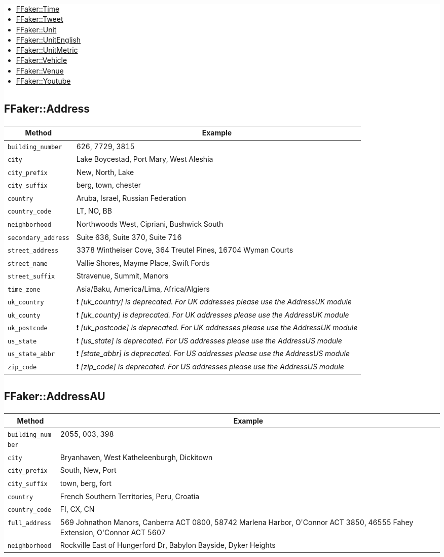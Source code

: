  * [FFaker::Time](#ffakertime)
 * [FFaker::Tweet](#ffakertweet)
 * [FFaker::Unit](#ffakerunit)
 * [FFaker::UnitEnglish](#ffakerunitenglish)
 * [FFaker::UnitMetric](#ffakerunitmetric)
 * [FFaker::Vehicle](#ffakervehicle)
 * [FFaker::Venue](#ffakervenue)
 * [FFaker::Youtube](#ffakeryoutube)

## FFaker::Address

| Method | Example |
| ------ | ------- |
| `building_number` | 626, 7729, 3815 |
| `city` | Lake Boycestad, Port Mary, West Aleshia |
| `city_prefix` | New, North, Lake |
| `city_suffix` | berg, town, chester |
| `country` | Aruba, Israel, Russian Federation |
| `country_code` | LT, NO, BB |
| `neighborhood` | Northwoods West, Cipriani, Bushwick South |
| `secondary_address` | Suite 636, Suite 370, Suite 716 |
| `street_address` | 3378 Wintheiser Cove, 364 Treutel Pines, 16704 Wyman Courts |
| `street_name` | Vallie Shores, Mayme Place, Swift Fords |
| `street_suffix` | Stravenue, Summit, Manors |
| `time_zone` | Asia/Baku, America/Lima, Africa/Algiers |
| `uk_country` | ❗ *[uk_country] is deprecated. For UK addresses please use the AddressUK module* |
| `uk_county` | ❗ *[uk_county] is deprecated. For UK addresses please use the AddressUK module* |
| `uk_postcode` | ❗ *[uk_postcode] is deprecated. For UK addresses please use the AddressUK module* |
| `us_state` | ❗ *[us_state] is deprecated. For US addresses please use the AddressUS module* |
| `us_state_abbr` | ❗ *[state_abbr] is deprecated. For US addresses please use the AddressUS module* |
| `zip_code` | ❗ *[zip_code] is deprecated. For US addresses please use the AddressUS module* |

## FFaker::AddressAU

| Method | Example |
| ------ | ------- |
| `building_number` | 2055, 003, 398 |
| `city` | Bryanhaven, West Katheleenburgh, Dickitown |
| `city_prefix` | South, New, Port |
| `city_suffix` | town, berg, fort |
| `country` | French Southern Territories, Peru, Croatia |
| `country_code` | FI, CX, CN |
| `full_address` | 569 Johnathon Manors, Canberra ACT 0800, 58742 Marlena Harbor, O'Connor ACT 3850, 46555 Fahey Extension, O'Connor ACT 5607 |
| `neighborhood` | Rockville East of Hungerford Dr, Babylon Bayside, Dyker Heights |